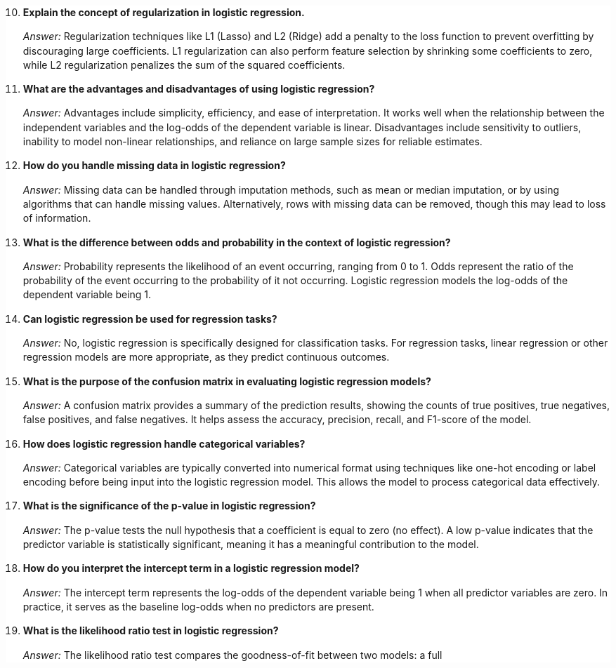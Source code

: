 10. **Explain the concept of regularization in logistic regression.**

    *Answer:* Regularization techniques like L1 (Lasso) and L2 (Ridge) add a penalty to the loss function to prevent overfitting by discouraging large coefficients. L1 regularization can also perform feature selection by shrinking some coefficients to zero, while L2 regularization penalizes the sum of the squared coefficients.

11. **What are the advantages and disadvantages of using logistic regression?**

    *Answer:* Advantages include simplicity, efficiency, and ease of interpretation. It works well when the relationship between the independent variables and the log-odds of the dependent variable is linear. Disadvantages include sensitivity to outliers, inability to model non-linear relationships, and reliance on large sample sizes for reliable estimates.

12. **How do you handle missing data in logistic regression?**

    *Answer:* Missing data can be handled through imputation methods, such as mean or median imputation, or by using algorithms that can handle missing values. Alternatively, rows with missing data can be removed, though this may lead to loss of information.

13. **What is the difference between odds and probability in the context of logistic regression?**

    *Answer:* Probability represents the likelihood of an event occurring, ranging from 0 to 1. Odds represent the ratio of the probability of the event occurring to the probability of it not occurring. Logistic regression models the log-odds of the dependent variable being 1.

14. **Can logistic regression be used for regression tasks?**

    *Answer:* No, logistic regression is specifically designed for classification tasks. For regression tasks, linear regression or other regression models are more appropriate, as they predict continuous outcomes.

15. **What is the purpose of the confusion matrix in evaluating logistic regression models?**

    *Answer:* A confusion matrix provides a summary of the prediction results, showing the counts of true positives, true negatives, false positives, and false negatives. It helps assess the accuracy, precision, recall, and F1-score of the model.

16. **How does logistic regression handle categorical variables?**

    *Answer:* Categorical variables are typically converted into numerical format using techniques like one-hot encoding or label encoding before being input into the logistic regression model. This allows the model to process categorical data effectively.

17. **What is the significance of the p-value in logistic regression?**

    *Answer:* The p-value tests the null hypothesis that a coefficient is equal to zero (no effect). A low p-value indicates that the predictor variable is statistically significant, meaning it has a meaningful contribution to the model.

18. **How do you interpret the intercept term in a logistic regression model?**

    *Answer:* The intercept term represents the log-odds of the dependent variable being 1 when all predictor variables are zero. In practice, it serves as the baseline log-odds when no predictors are present.

19. **What is the likelihood ratio test in logistic regression?**

    *Answer:* The likelihood ratio test compares the goodness-of-fit between two models: a full 
